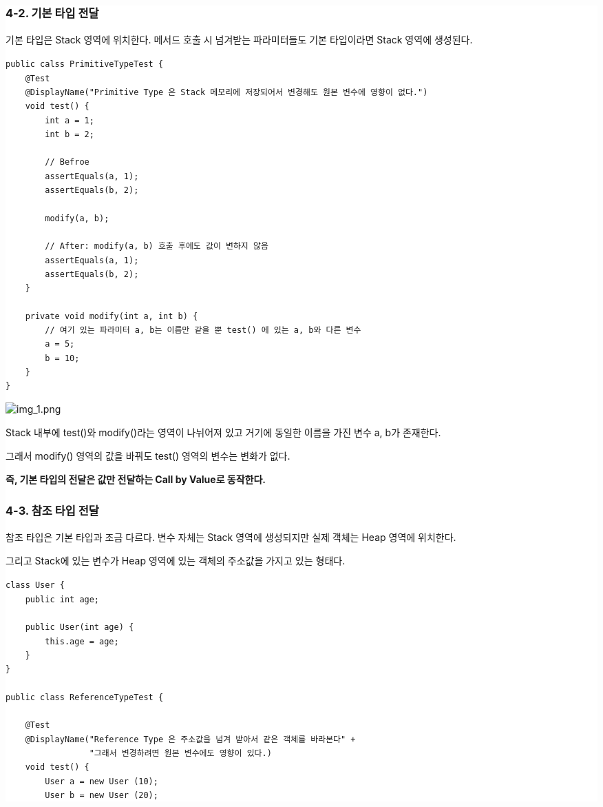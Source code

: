 ### 4-2. 기본 타입 전달
기본 타입은 Stack 영역에 위치한다. 메서드 호출 시 넘겨받는 파라미터들도 기본 타입이라면 Stack 영역에 생성된다.

    public calss PrimitiveTypeTest {
        @Test
        @DisplayName("Primitive Type 은 Stack 메모리에 저장되어서 변경해도 원본 변수에 영향이 없다.")
        void test() {
            int a = 1;
            int b = 2;

            // Befroe
            assertEquals(a, 1);
            assertEquals(b, 2);

            modify(a, b);

            // After: modify(a, b) 호출 후에도 값이 변하지 않음
            assertEquals(a, 1);
            assertEquals(b, 2);
        }

        private void modify(int a, int b) {
            // 여기 있는 파라미터 a, b는 이름만 같을 뿐 test() 에 있는 a, b와 다른 변수
            a = 5;
            b = 10;
        }
    }

![img_1.png](../.img/img_1.png)

Stack 내부에 test()와 modify()라는 영역이 나뉘어져 있고 거기에 동일한 이름을 가진 변수 a, b가 존재한다.

그래서 modify() 영역의 값을 바꿔도 test() 영역의 변수는 변화가 없다.

**즉, 기본 타입의 전달은 값만 전달하는 Call by Value로 동작한다.**

### 4-3. 참조 타입 전달
참조 타입은 기본 타입과 조금 다르다. 변수 자체는 Stack 영역에 생성되지만 실제 객체는 Heap 영역에 위치한다.

그리고 Stack에 있는 변수가 Heap 영역에 있는 객체의 주소값을 가지고 있는 형태다.

    class User {
        public int age;

        public User(int age) {
            this.age = age;
        }
    }

    public class ReferenceTypeTest {
        
        @Test
        @DisplayName("Reference Type 은 주소값을 넘겨 받아서 같은 객체를 바라본다" +
                     "그래서 변경하려면 원본 변수에도 영향이 있다.)
        void test() {
            User a = new User (10);
            User b = new User (20);
